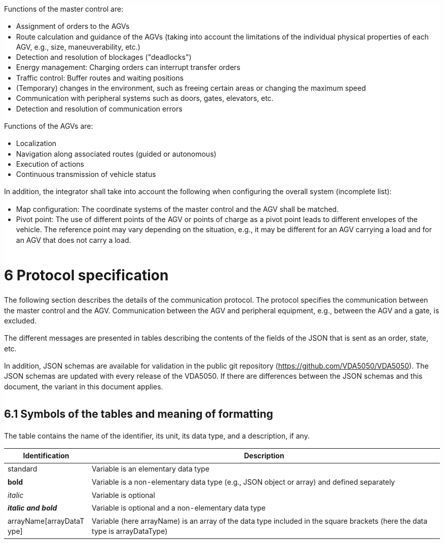 Functions of the master control are:

- Assignment of orders to the AGVs
- Route calculation and guidance of the AGVs (taking into account the limitations of the individual physical properties of each AGV, e.g., size, maneuverability, etc.)
- Detection and resolution of blockages ("deadlocks")
- Energy management: Charging orders can interrupt transfer orders
- Traffic control: Buffer routes and waiting positions
- (Temporary) changes in the environment, such as freeing certain areas or changing the maximum speed
- Communication with peripheral systems such as doors, gates, elevators, etc.
- Detection and resolution of communication errors

Functions of the AGVs are:

- Localization
- Navigation along associated routes (guided or autonomous)
- Execution of actions
- Continuous transmission of vehicle status

In addition, the integrator shall take into account the following when configuring the overall system (incomplete list):

- Map configuration: The coordinate systems of the master control and the AGV shall be matched.
- Pivot point: The use of different points of the AGV or points of charge as a pivot point leads to different envelopes of the vehicle. The reference point may vary depending on the situation, e.g., it may be different for an AGV carrying a load and for an AGV that does not carry a load.


# 6 Protocol specification

The following section describes the details of the communication protocol.
The protocol specifies the communication between the master control and the AGV.
Communication between the AGV and peripheral equipment, e.g., between the AGV and a gate, is excluded.

The different messages are presented in tables describing the contents of the fields of the JSON that is sent as an order, state, etc.

In addition, JSON schemas are available for validation in the public git repository (https://github.com/VDA5050/VDA5050).
The JSON schemas are updated with every release of the VDA5050. If there are differences between the JSON schemas and this document, the variant in this document applies.


## 6.1 Symbols of the tables and meaning of formatting

The table contains the name of the identifier, its unit, its data type, and a description, if any.

Identification | Description
---|---
standard | Variable is an elementary data type
**bold** | Variable is a non-elementary data type (e.g., JSON object or array) and defined separately
*italic* | Variable is optional
***italic and bold***| Variable is optional and a non-elementary data type
arrayName[arrayDataType] | Variable (here arrayName) is an array of the data type included in the square brackets (here the data type is arrayDataType)
